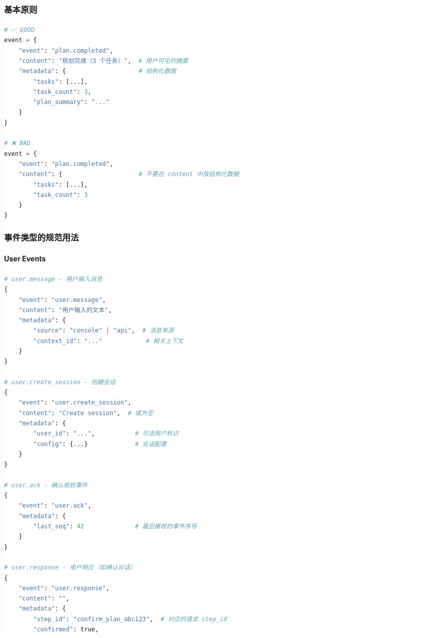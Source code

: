 ### 基本原则

```python
# ✅ GOOD
event = {
    "event": "plan.completed",
    "content": "规划完成（3 个任务）",  # 用户可见的摘要
    "metadata": {                    # 结构化数据
        "tasks": [...],
        "task_count": 3,
        "plan_summary": "..."
    }
}

# ❌ BAD
event = {
    "event": "plan.completed",
    "content": {                     # 不要在 content 中放结构化数据
        "tasks": [...],
        "task_count": 3
    }
}
```

### 事件类型的规范用法

#### User Events

```python
# user.message - 用户输入消息
{
    "event": "user.message",
    "content": "用户输入的文本",
    "metadata": {
        "source": "console" | "api",  # 消息来源
        "context_id": "..."            # 相关上下文
    }
}

# user.create_session - 创建会话
{
    "event": "user.create_session",
    "content": "Create session",  # 或为空
    "metadata": {
        "user_id": "...",           # 可选用户标识
        "config": {...}             # 会话配置
    }
}

# user.ack - 确认收到事件
{
    "event": "user.ack",
    "metadata": {
        "last_seq": 42              # 最后接收的事件序号
    }
}

# user.response - 用户响应（如确认对话）
{
    "event": "user.response",
    "content": "",
    "metadata": {
        "step_id": "confirm_plan_abc123",  # 对应的请求 step_id
        "confirmed": true,
```